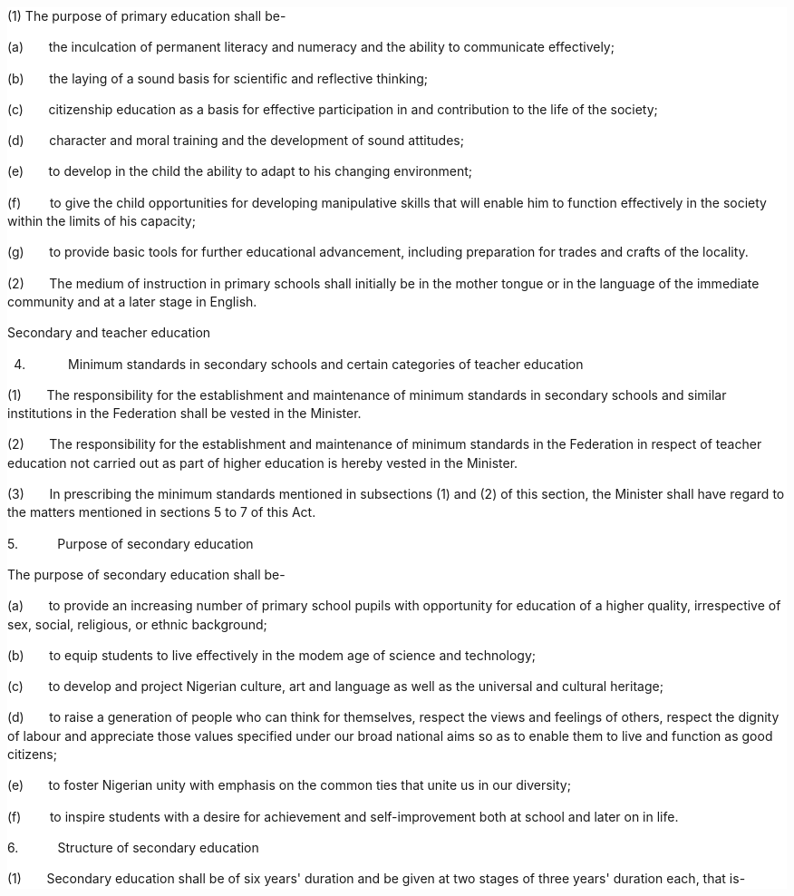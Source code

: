 (1) The purpose of primary education shall be-

(a)       the inculcation of permanent literacy and numeracy and the ability to communicate effectively;

(b)       the laying of a sound basis for scientific and reflective thinking;

(c)       citizenship education as a basis for effective participation in and contribution to the life of the society;

(d)       character and moral training and the development of sound attitudes;

(e)       to develop in the child the ability to adapt to his changing environment;

(f)        to give the child opportunities for developing manipulative skills that will enable him to function effectively in the society within the limits of his capacity;

(g)       to provide basic tools for further educational advancement, including preparation for trades and crafts of the locality.

(2)       The medium of instruction in primary schools shall initially be in the mother tongue or in the language of the immediate community and at a later stage in English.

Secondary and teacher education

4.            Minimum standards in secondary schools and certain categories of teacher education

(1)       The responsibility for the establishment and maintenance of minimum standards in secondary schools and similar institutions in the Federation shall be vested in the Minister.

(2)       The responsibility for the establishment and maintenance of minimum standards in the Federation in respect of teacher education not carried out as part of higher education is hereby vested in the Minister.

(3)       In prescribing the minimum standards mentioned in subsections (1) and (2) of this section, the Minister shall have regard to the matters mentioned in sections 5 to 7 of this Act.

5.           Purpose of secondary education

The purpose of secondary education shall be-

(a)       to provide an increasing number of primary school pupils with opportunity for education of a higher quality, irrespective of sex, social, religious, or ethnic background;

(b)       to equip students to live effectively in the modem age of science and technology;

(c)       to develop and project Nigerian culture, art and language as well as the universal and cultural heritage;

(d)       to raise a generation of people who can think for themselves, respect the views and feelings of others, respect the dignity of labour and appreciate those values specified under our broad national aims so as to enable them to live and function as good citizens;

(e)       to foster Nigerian unity with emphasis on the common ties that unite us in our diversity;

(f)        to inspire students with a desire for achievement and self-improvement both at school and later on in life.

6.           Structure of secondary education

(1)       Secondary education shall be of six years' duration and be given at two stages of three years' duration each, that is-
